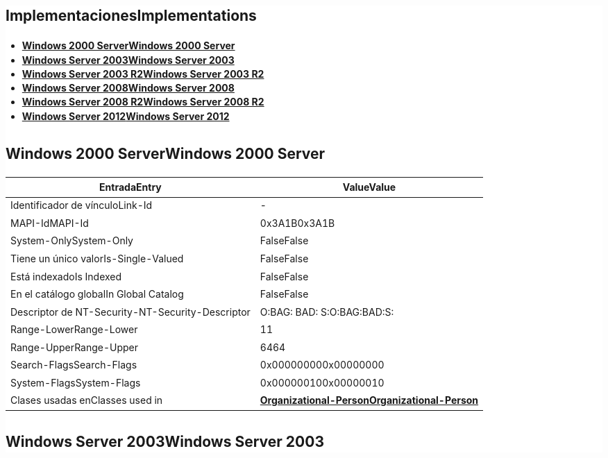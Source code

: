 

## <a name="implementations"></a><span data-ttu-id="f3df2-124">Implementaciones</span><span class="sxs-lookup"><span data-stu-id="f3df2-124">Implementations</span></span>

-   [<span data-ttu-id="f3df2-125">**Windows 2000 Server**</span><span class="sxs-lookup"><span data-stu-id="f3df2-125">**Windows 2000 Server**</span></span>](#windows-2000-server)
-   [<span data-ttu-id="f3df2-126">**Windows Server 2003**</span><span class="sxs-lookup"><span data-stu-id="f3df2-126">**Windows Server 2003**</span></span>](#windows-server-2003)
-   [<span data-ttu-id="f3df2-127">**Windows Server 2003 R2**</span><span class="sxs-lookup"><span data-stu-id="f3df2-127">**Windows Server 2003 R2**</span></span>](#windows-server-2003-r2)
-   [<span data-ttu-id="f3df2-128">**Windows Server 2008**</span><span class="sxs-lookup"><span data-stu-id="f3df2-128">**Windows Server 2008**</span></span>](#windows-server-2008)
-   [<span data-ttu-id="f3df2-129">**Windows Server 2008 R2**</span><span class="sxs-lookup"><span data-stu-id="f3df2-129">**Windows Server 2008 R2**</span></span>](#windows-server-2008-r2)
-   [<span data-ttu-id="f3df2-130">**Windows Server 2012**</span><span class="sxs-lookup"><span data-stu-id="f3df2-130">**Windows Server 2012**</span></span>](#windows-server-2012)

## <a name="windows-2000-server"></a><span data-ttu-id="f3df2-131">Windows 2000 Server</span><span class="sxs-lookup"><span data-stu-id="f3df2-131">Windows 2000 Server</span></span>



| <span data-ttu-id="f3df2-132">Entrada</span><span class="sxs-lookup"><span data-stu-id="f3df2-132">Entry</span></span> | <span data-ttu-id="f3df2-133">Value</span><span class="sxs-lookup"><span data-stu-id="f3df2-133">Value</span></span> |
|------------------------|--------------------------------------------------------------------|
| <span data-ttu-id="f3df2-134">Identificador de vínculo</span><span class="sxs-lookup"><span data-stu-id="f3df2-134">Link-Id</span></span>                | \-                                                                 |
| <span data-ttu-id="f3df2-135">MAPI-Id</span><span class="sxs-lookup"><span data-stu-id="f3df2-135">MAPI-Id</span></span>                | <span data-ttu-id="f3df2-136">0x3A1B</span><span class="sxs-lookup"><span data-stu-id="f3df2-136">0x3A1B</span></span>                                                             |
| <span data-ttu-id="f3df2-137">System-Only</span><span class="sxs-lookup"><span data-stu-id="f3df2-137">System-Only</span></span>            | <span data-ttu-id="f3df2-138">False</span><span class="sxs-lookup"><span data-stu-id="f3df2-138">False</span></span>                                                              |
| <span data-ttu-id="f3df2-139">Tiene un único valor</span><span class="sxs-lookup"><span data-stu-id="f3df2-139">Is-Single-Valued</span></span>       | <span data-ttu-id="f3df2-140">False</span><span class="sxs-lookup"><span data-stu-id="f3df2-140">False</span></span>                                                              |
| <span data-ttu-id="f3df2-141">Está indexado</span><span class="sxs-lookup"><span data-stu-id="f3df2-141">Is Indexed</span></span>             | <span data-ttu-id="f3df2-142">False</span><span class="sxs-lookup"><span data-stu-id="f3df2-142">False</span></span>                                                              |
| <span data-ttu-id="f3df2-143">En el catálogo global</span><span class="sxs-lookup"><span data-stu-id="f3df2-143">In Global Catalog</span></span>      | <span data-ttu-id="f3df2-144">False</span><span class="sxs-lookup"><span data-stu-id="f3df2-144">False</span></span>                                                              |
| <span data-ttu-id="f3df2-145">Descriptor de NT-Security-</span><span class="sxs-lookup"><span data-stu-id="f3df2-145">NT-Security-Descriptor</span></span> | <span data-ttu-id="f3df2-146">O:BAG: BAD: S:</span><span class="sxs-lookup"><span data-stu-id="f3df2-146">O:BAG:BAD:S:</span></span>                                                       |
| <span data-ttu-id="f3df2-147">Range-Lower</span><span class="sxs-lookup"><span data-stu-id="f3df2-147">Range-Lower</span></span>            | <span data-ttu-id="f3df2-148">1</span><span class="sxs-lookup"><span data-stu-id="f3df2-148">1</span></span>                                                                  |
| <span data-ttu-id="f3df2-149">Range-Upper</span><span class="sxs-lookup"><span data-stu-id="f3df2-149">Range-Upper</span></span>            | <span data-ttu-id="f3df2-150">64</span><span class="sxs-lookup"><span data-stu-id="f3df2-150">64</span></span>                                                                 |
| <span data-ttu-id="f3df2-151">Search-Flags</span><span class="sxs-lookup"><span data-stu-id="f3df2-151">Search-Flags</span></span>           | <span data-ttu-id="f3df2-152">0x00000000</span><span class="sxs-lookup"><span data-stu-id="f3df2-152">0x00000000</span></span>                                                         |
| <span data-ttu-id="f3df2-153">System-Flags</span><span class="sxs-lookup"><span data-stu-id="f3df2-153">System-Flags</span></span>           | <span data-ttu-id="f3df2-154">0x00000010</span><span class="sxs-lookup"><span data-stu-id="f3df2-154">0x00000010</span></span>                                                         |
| <span data-ttu-id="f3df2-155">Clases usadas en</span><span class="sxs-lookup"><span data-stu-id="f3df2-155">Classes used in</span></span>        | [<span data-ttu-id="f3df2-156">**Organizational-Person**</span><span class="sxs-lookup"><span data-stu-id="f3df2-156">**Organizational-Person**</span></span>](c-organizationalperson.md)<br/> |



## <a name="windows-server-2003"></a><span data-ttu-id="f3df2-157">Windows Server 2003</span><span class="sxs-lookup"><span data-stu-id="f3df2-157">Windows Server 2003</span></span>
